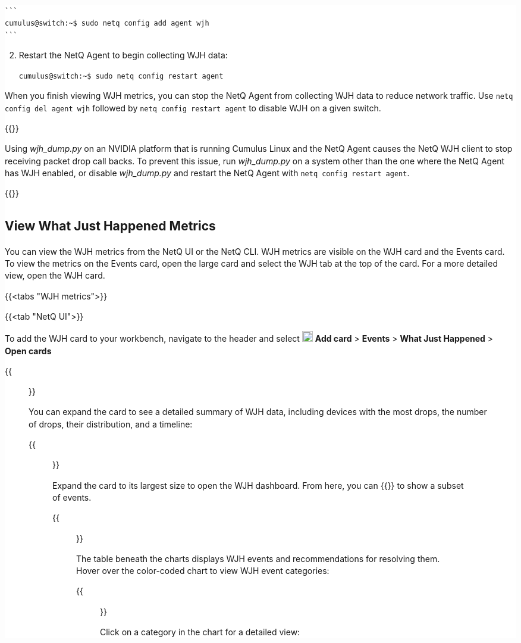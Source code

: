     ```
    cumulus@switch:~$ sudo netq config add agent wjh
    ```

2. Restart the NetQ Agent to begin collecting WJH data:

    ```
    cumulus@switch:~$ sudo netq config restart agent
    ```

When you finish viewing WJH metrics, you can stop the NetQ Agent from collecting WJH data to reduce network traffic. Use `netq config del agent wjh` followed by `netq config restart agent` to disable WJH on a given switch.

{{<notice note>}}

Using <em>wjh_dump.py</em> on an NVIDIA platform that is running Cumulus Linux and the NetQ Agent causes the NetQ WJH client to stop receiving packet drop call backs. To prevent this issue, run <em>wjh_dump.py</em> on a system other than the one where the NetQ Agent has WJH enabled, or disable <em>wjh_dump.py</em> and restart the NetQ Agent with <code>netq config restart agent</code>.

{{</notice>}}

## View What Just Happened Metrics

You can view the WJH metrics from the NetQ UI or the NetQ CLI. WJH metrics are visible on the WJH card and the Events card. To view the metrics on the Events card, open the large card and select the WJH tab at the top of the card. For a more detailed view, open the WJH card.

{{<tabs "WJH metrics">}}

{{<tab "NetQ UI">}}

To add the WJH card to your workbench, navigate to the header and select <img src="https://icons.cumulusnetworks.com/44-Entertainment-Events-Hobbies/02-Card-Games/card-game-diamond.svg" height="18" width="18"/> **Add card**&nbsp;<span aria-label="and then">></span> **Events**&nbsp;<span aria-label="and then">></span> **What Just Happened**&nbsp;<span aria-label="and then">></span> **Open cards**

   {{<figure src="/images/netq/wjh-med-450.png" alt="what just happened card displaying errors and warnings" width="200">}}

You can expand the card to see a detailed summary of WJH data, including devices with the most drops, the number of drops, their distribution, and a timeline:

   {{<figure src="/images/netq/wjh-large-450.png" alt="expanded what just happened card displaying devices with the most drops" width="700">}}

Expand the card to its largest size to open the WJH dashboard. From here, you can {{<link title="Monitor Events/#create-event-filters" text="create, save, and apply filters">}} to show a subset of events.

   {{<figure src="/images/netq/wjh-fullscreen-450.png" alt="fully expanded what just happened card with detailed drop information" width="1000">}}

The table beneath the charts displays WJH events and recommendations for resolving them. Hover over the color-coded chart to view WJH event categories:

   {{<figure src="/images/netq/donut-chart-450.png" alt="donut chart displaying types of drops" width="300">}}

Click on a category in the chart for a detailed view:
